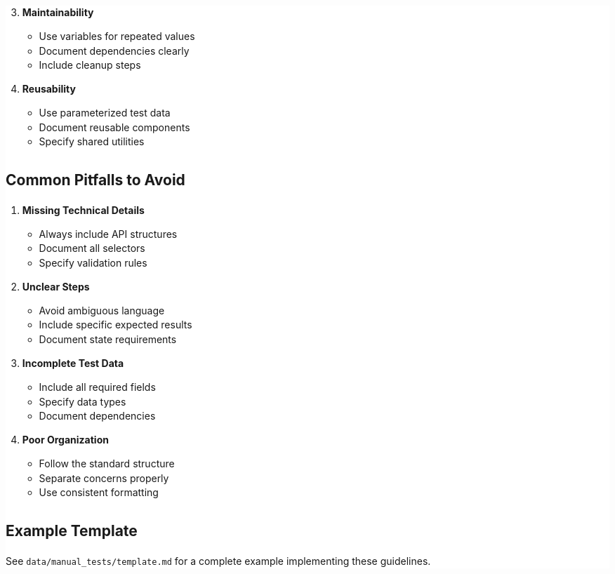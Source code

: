 3. **Maintainability**
   - Use variables for repeated values
   - Document dependencies clearly
   - Include cleanup steps

4. **Reusability**
   - Use parameterized test data
   - Document reusable components
   - Specify shared utilities

## Common Pitfalls to Avoid

1. **Missing Technical Details**
   - Always include API structures
   - Document all selectors
   - Specify validation rules

2. **Unclear Steps**
   - Avoid ambiguous language
   - Include specific expected results
   - Document state requirements

3. **Incomplete Test Data**
   - Include all required fields
   - Specify data types
   - Document dependencies

4. **Poor Organization**
   - Follow the standard structure
   - Separate concerns properly
   - Use consistent formatting

## Example Template
See `data/manual_tests/template.md` for a complete example implementing these guidelines. 